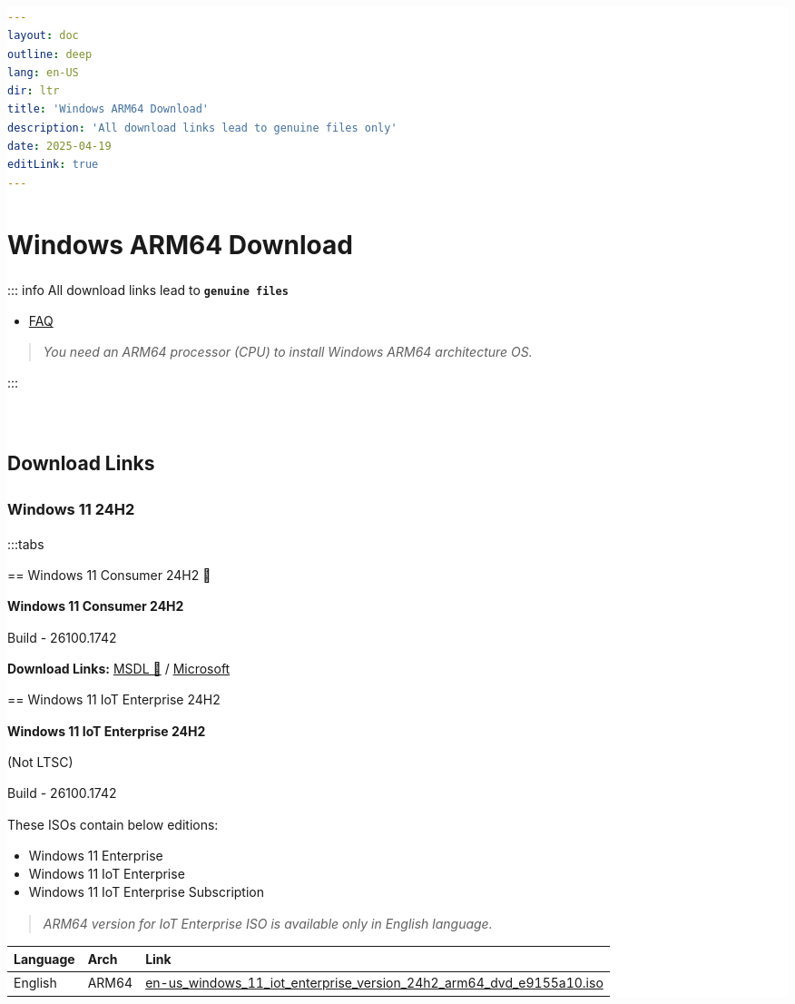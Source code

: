 ```yaml
---
layout: doc
outline: deep
lang: en-US
dir: ltr
title: 'Windows ARM64 Download'
description: 'All download links lead to genuine files only'
date: 2025-04-19
editLink: true
---
```


# Windows ARM64 Download

::: info All download links lead to **`genuine files`**

- [FAQ](./genuine-installation-media#faq)

> _You need an ARM64 processor (CPU) to install Windows ARM64 architecture OS._

:::

<br/>

## Download Links

### Windows 11 24H2

:::tabs

== Windows 11 Consumer 24H2 🤍

**Windows 11 Consumer 24H2**

Build - 26100.1742

**Download Links:** [MSDL 🤍][1] / [Microsoft][2]

== Windows 11 IoT Enterprise 24H2

**Windows 11 IoT Enterprise 24H2**

(Not LTSC)

Build - 26100.1742

These ISOs contain below editions: 

- Windows 11 Enterprise  
- Windows 11 IoT Enterprise  
- Windows 11 IoT Enterprise Subscription  

> _ARM64 version for IoT Enterprise ISO is available only in English language._ 

| Language | Arch  | Link                                                                                                                                                                   |
|:---------|:------|:-----------------------------------------------------------------------------------------------------------------------------------------------------------------------|
| English  | ARM64 | [en-us_windows_11_iot_enterprise_version_24h2_arm64_dvd_e9155a10.iso](https://drive.massgrave.dev/en-us_windows_11_iot_enterprise_version_24h2_arm64_dvd_e9155a10.iso) |


[1]: https://msdl.gravesoft.dev/#3131
[2]: https://www.microsoft.com/en-us/software-download/windows11arm64
[3]: https://worproject.com/esd
[4]: https://github.com/abbodi1406/WHD/raw/master/scripts/esd-decrypter-wimlib-65.7z
[5]: https://forums.mydigitallife.net/threads/abbodi1406s-batch-scripts-repo.74197/
[6]: https://worproject.com/esd
[7]: https://github.com/abbodi1406/WHD/raw/master/scripts/esd-decrypter-wimlib-65.7z
[8]: https://forums.mydigitallife.net/threads/abbodi1406s-batch-scripts-repo.74197/